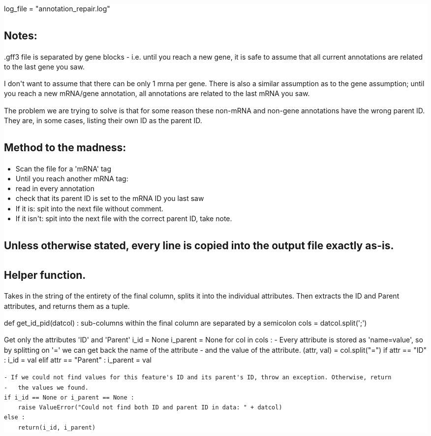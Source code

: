 log_file = "annotation_repair.log"

## Notes:

.gff3 file is separated by gene blocks - i.e. until you reach a new gene, it is safe to assume that all current annotations are related to the last gene you saw.

I don't want to assume that there can be only 1 mrna per gene. There is also a similar assumption as to the gene
assumption; until you reach a new mRNA/gene annotation, all annotations are related to the last mRNA you saw.

The problem we are trying to solve is that for some reason these non-mRNA and non-gene annotations have the wrong parent ID. They are, in some cases, listing their own ID as the parent ID.

## Method to the madness:

- Scan the file for a 'mRNA' tag
- Until you reach another mRNA tag:
- read in every annotation
- check that its parent ID is set to the mRNA ID you last saw
- If it is: spit into the next file without comment.
- If it isn't: spit into the next file with the correct parent ID, take note.

## Unless otherwise stated, every line is copied into the output file exactly as-is.

## Helper function.

Takes in the string of the entirety of the final column, splits it into the individual attributes.
Then extracts the ID and Parent attributes, and returns them as a tuple.

def get_id_pid(datcol) :
     sub-columns within the final column are separated by a semicolon
    cols = datcol.split(';')

Get only the attributes 'ID' and 'Parent'
    i_id = None
    i_parent = None
    for col in cols :
        - Every attribute is stored as 'name=value', so by splitting on '=' we can get back the name of the attribute
        -   and the value of the attribute.
        (attr, val) = col.split("=")
        if attr == "ID" :
            i_id = val
        elif attr == "Parent" :
            i_parent = val

    - If we could not find values for this feature's ID and its parent's ID, throw an exception. Otherwise, return
    -   the values we found.
    if i_id == None or i_parent == None :
        raise ValueError("Could not find both ID and parent ID in data: " + datcol)
    else :
        return(i_id, i_parent)
